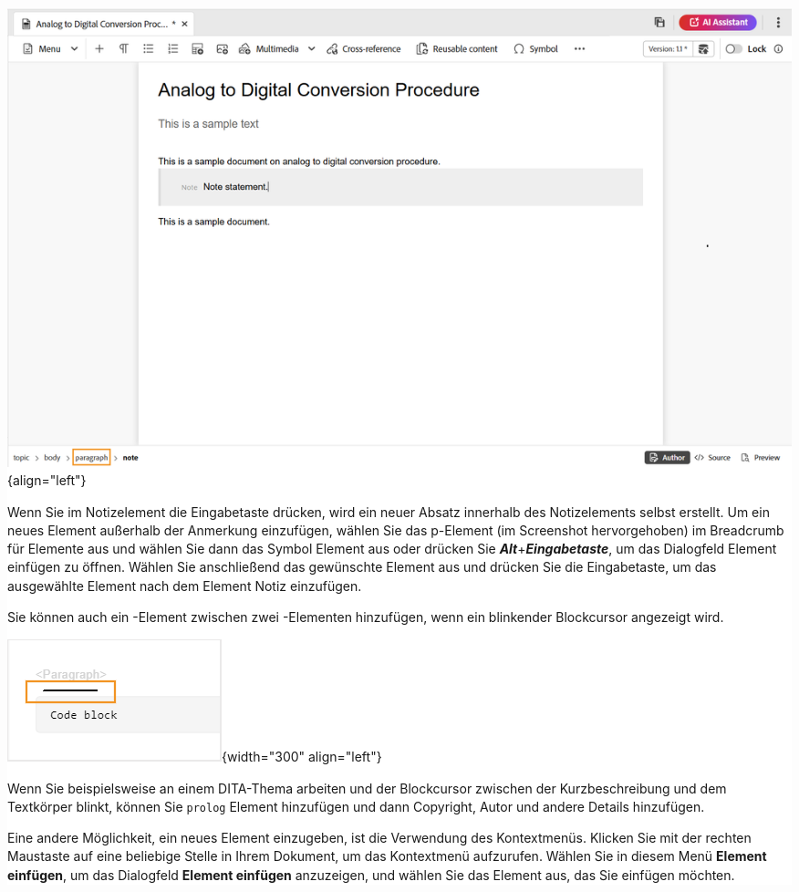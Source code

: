 ![Element in ein Blockelement einfügen](images/note-in-para-insert-element_cs.png){align="left"}

Wenn Sie im Notizelement die Eingabetaste drücken, wird ein neuer Absatz innerhalb des Notizelements selbst erstellt. Um ein neues Element außerhalb der Anmerkung einzufügen, wählen Sie das p-Element \(im Screenshot hervorgehoben\) im Breadcrumb für Elemente aus und wählen Sie dann das Symbol Element aus oder drücken Sie ***Alt***+***Eingabetaste***, um das Dialogfeld Element einfügen zu öffnen. Wählen Sie anschließend das gewünschte Element aus und drücken Sie die Eingabetaste, um das ausgewählte Element nach dem Element Notiz einzufügen.

Sie können auch ein -Element zwischen zwei -Elementen hinzufügen, wenn ein blinkender Blockcursor angezeigt wird.


![](images/Block-cursor.png){width="300" align="left"}

Wenn Sie beispielsweise an einem DITA-Thema arbeiten und der Blockcursor zwischen der Kurzbeschreibung und dem Textkörper blinkt, können Sie `prolog` Element hinzufügen und dann Copyright, Autor und andere Details hinzufügen.

Eine andere Möglichkeit, ein neues Element einzugeben, ist die Verwendung des Kontextmenüs. Klicken Sie mit der rechten Maustaste auf eine beliebige Stelle in Ihrem Dokument, um das Kontextmenü aufzurufen. Wählen Sie in diesem Menü **Element einfügen**, um das Dialogfeld **Element einfügen** anzuzeigen, und wählen Sie das Element aus, das Sie einfügen möchten.
